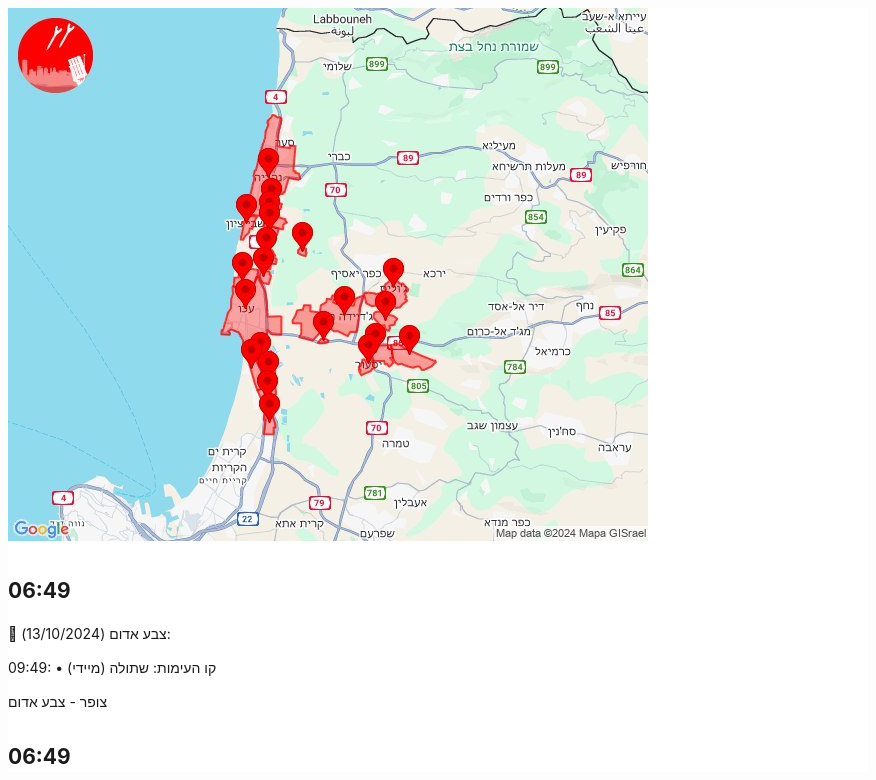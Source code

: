 ![Photo](images/30302.jpg)

## 06:49

🔴 צבע אדום (13/10/2024):

09:49:
• קו העימות: שתולה (מיידי)

צופר - צבע אדום

## 06:49
